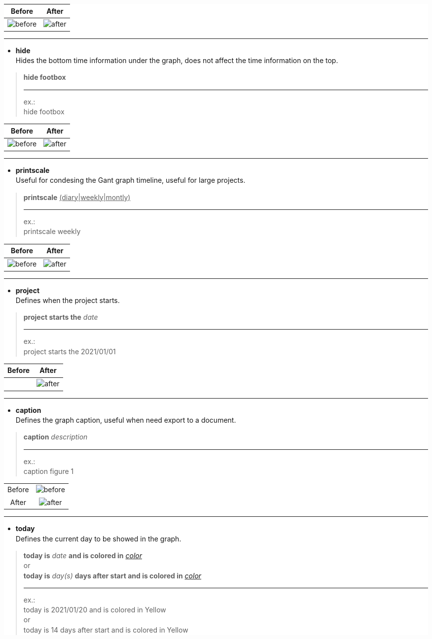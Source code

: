 |Before|After|
| :----: | :----: |
| ![before](http://www.plantuml.com/plantuml/png/SoWkIImgIK_CAodXAYZApqfDBb402nKhb6IaAXWP61dg6u0GbqDgNWfO7G00) | ![after](http://www.plantuml.com/plantuml/png/SoWkIImgIK_CAodXAavEp4bLCDGpvIeeoizAJIvH04iMAvHaf2eO6HWPwXk049T3QbuAM0S0) |
- - -
- **hide**<br>
Hides the bottom time information under the graph, does not affect the time information on the top.
>**hide footbox**
>- - -
>ex.:<br>
>    hide footbox<br>

|Before|After|
| :----: | :----: |
| ![before](http://www.plantuml.com/plantuml/png/SoWkIImgIK_CAodXAYZApqfDBb402nKhb6IaAXWP61dg6u0GbqDgNWfO7G00) | ![after](http://www.plantuml.com/plantuml/png/SoWkIImgIK_CAodXoiXCILL8oyylISglu2eeoizAJIvH0CiNAvHaf2eO6HWPwXk049T3QbuAM1C0) |
- - -
- **printscale**<br>
Useful for condesing the Gant graph timeline, useful for large projects.
>**printscale** <ins>(diary|weekly|montly)</ins><br>
>- - -
>ex.:<br>
>    printscale weekly<br>

|Before|After|
| :----: | :----: |
| ![before](http://www.plantuml.com/plantuml/png/SoWkIImgIK_CAodXKYyeoimhAKvEp4bLoCtFAyd8gUGgAChFIaqkKG0hArOeoKXLC38mCjGt026kwBJCt5Ye75JSID_80YgUMQoGd9-JNvIQef2Pfr2UaLcIgWyceVAfUIaekXo00c2N0000) | ![after](http://www.plantuml.com/plantuml/png/SoWkIImgIK_CAodXAYZAp2ifJaxCILN8pSyhoSYf10hbPwKcboY0LHKhb6IaAXWP61dg6u0GLtHQPcuiL0ugRgHlP04LponMICxFoIzAJL78p5CepyWiITK7ar3vrBmK55qEG06mGm00) |
- - -
- **project**<br>
Defines when the project starts.
>**project starts the** *date*<br>
>- - -
>ex.:<br>
>    project starts the 2021/01/01<br>

|Before|After|
| :----: | :----: |
| | ![after](http://www.plantuml.com/plantuml/png/SoWkIImgIK_CAodXKYyeoimhAKvEp4bLoCtFAyd8gUGgAChFIaqkKG0hArOeoKXLC38mCjGt026kwBJCt5Ye75JSID_80YgUMQoGd9-JNvIQef2Pfr2UaLcIgWyceVAfUIaekXo00c2N0000) |
- - -
- **caption**<br>
Defines the graph caption, useful when need export to a document.
>**caption** *description*
>- - -
>ex.:<br>
>    caption figure 1<br>

|||
| :----: | :----: |
|Before| ![before](http://www.plantuml.com/plantuml/png/SoWkIImgIK_CAodXKYyeoimhAKvEp4bLoCtFAyd8gUGgAChFIaqkKG0hArOeoKXLC38mCjGt026kwBJCt5Ye75JSID_80YgUMQoGd9-JNvIQef2Pfr2UaLcIgWyceVAfUIaekXo00c2N0000) |
|After| ![after](http://www.plantuml.com/plantuml/png/SoWkIImgIK_CAodXIauiACdCprD8oqmlBKfKCEGgAChFIaqkKG2hALOeoKXLC38mCjGt026kwBJCt5Ye75JSID_80YgUMQoGd9-JNvIQef2Pfr2UaLcIgWyceVAfUIaekXo00c1d0000) |
- - -
- **today**<br>
Defines the current day to be showed in the graph.
>**today is** *date* **and is colored in** *[color](https://www.w3.org/TR/css-color-4/#named-colors)*<br>
>or<br>
>**today is** *day(s)* **days after start and is colored in** *[color](https://www.w3.org/TR/css-color-4/#named-colors)*
>- - -
>ex.:<br>
>    today is 2021/01/20 and is colored in Yellow<br>
>or<br>
>    today is 14 days after start and is colored in Yellow<br>
